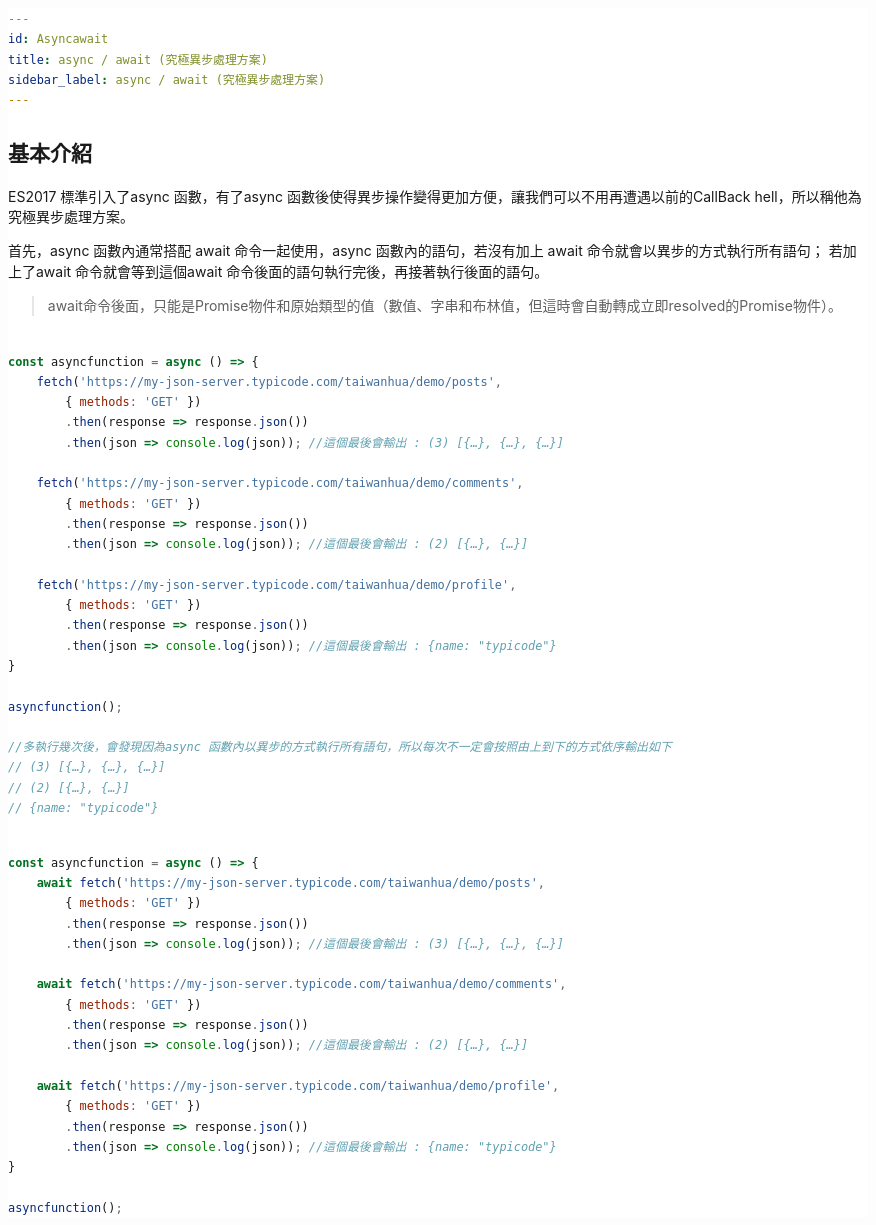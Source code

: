 ```yaml
---
id: Asyncawait
title: async / await (究極異步處理方案)
sidebar_label: async / await (究極異步處理方案)
---
```


 ## 基本介紹

ES2017 標準引入了async 函數，有了async 函數後使得異步操作變得更加方便，讓我們可以不用再遭遇以前的CallBack hell，所以稱他為究極異步處理方案。 

首先，async 函數內通常搭配 await 命令一起使用，async 函數內的語句，若沒有加上 await 命令就會以異步的方式執行所有語句；
若加上了await 命令就會等到這個await 命令後面的語句執行完後，再接著執行後面的語句。

> await命令後面，只能是Promise物件和原始類型的值（數值、字串和布林值，但這時會自動轉成立即resolved的Promise物件）。

```javascript

const asyncfunction = async () => {
    fetch('https://my-json-server.typicode.com/taiwanhua/demo/posts',
        { methods: 'GET' })
        .then(response => response.json())
        .then(json => console.log(json)); //這個最後會輸出 : (3) [{…}, {…}, {…}]

    fetch('https://my-json-server.typicode.com/taiwanhua/demo/comments',
        { methods: 'GET' })
        .then(response => response.json())
        .then(json => console.log(json)); //這個最後會輸出 : (2) [{…}, {…}]

    fetch('https://my-json-server.typicode.com/taiwanhua/demo/profile', 
        { methods: 'GET' })
        .then(response => response.json())
        .then(json => console.log(json)); //這個最後會輸出 : {name: "typicode"}
}

asyncfunction();

//多執行幾次後，會發現因為async 函數內以異步的方式執行所有語句，所以每次不一定會按照由上到下的方式依序輸出如下
// (3) [{…}, {…}, {…}]
// (2) [{…}, {…}]
// {name: "typicode"}

```

```javascript

const asyncfunction = async () => {
    await fetch('https://my-json-server.typicode.com/taiwanhua/demo/posts',
        { methods: 'GET' })
        .then(response => response.json())
        .then(json => console.log(json)); //這個最後會輸出 : (3) [{…}, {…}, {…}]

    await fetch('https://my-json-server.typicode.com/taiwanhua/demo/comments',
        { methods: 'GET' })
        .then(response => response.json())
        .then(json => console.log(json)); //這個最後會輸出 : (2) [{…}, {…}]

    await fetch('https://my-json-server.typicode.com/taiwanhua/demo/profile', 
        { methods: 'GET' })
        .then(response => response.json())
        .then(json => console.log(json)); //這個最後會輸出 : {name: "typicode"}
}

asyncfunction();

```